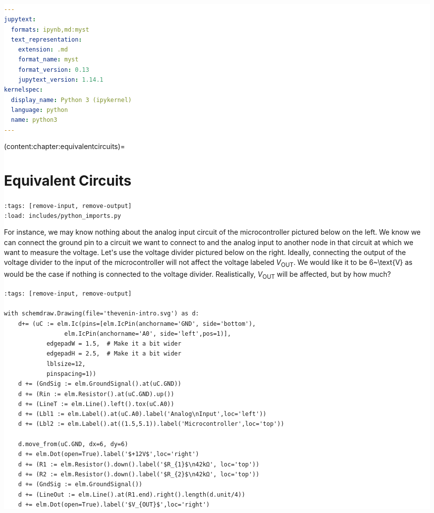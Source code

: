 ```yaml
---
jupytext:
  formats: ipynb,md:myst
  text_representation:
    extension: .md
    format_name: myst
    format_version: 0.13
    jupytext_version: 1.14.1
kernelspec:
  display_name: Python 3 (ipykernel)
  language: python
  name: python3
---
```


(content:chapter:equivalentcircuits)=

# Equivalent Circuits

```{include} includes/latex_imports.md
```
```{code-cell} ipython3
:tags: [remove-input, remove-output]
:load: includes/python_imports.py
```

For instance, we may know nothing about the analog input circuit of the microcontroller pictured below on the left. We know we can connect the ground pin to a circuit we want to connect to and the analog input to another node in that circuit at which we want to measure the voltage. Let's use the voltage divider pictured below on the right. Ideally, connecting the output of the voltage divider to the input of the microcontroller will not affect the voltage labeled $V_\text{OUT}$. We would like it to be 6~\text{V} as would be the case if nothing is connected to the voltage divider. Realistically, $V_\text{OUT}$ will be affected, but by how much?

```{code-cell} ipython3
:tags: [remove-input, remove-output]

with schemdraw.Drawing(file='thevenin-intro.svg') as d:
    d+= (uC := elm.Ic(pins=[elm.IcPin(anchorname='GND', side='bottom'),
                 elm.IcPin(anchorname='A0', side='left',pos=1)],
            edgepadW = 1.5,  # Make it a bit wider
            edgepadH = 2.5,  # Make it a bit wider
            lblsize=12,
            pinspacing=1))
    d += (GndSig := elm.GroundSignal().at(uC.GND))    
    d += (Rin := elm.Resistor().at(uC.GND).up())    
    d += (LineT := elm.Line().left().tox(uC.A0))    
    d += (Lbl1 := elm.Label().at(uC.A0).label('Analog\nInput',loc='left'))    
    d += (Lbl2 := elm.Label().at((1.5,5.1)).label('Microcontroller',loc='top'))    

    d.move_from(uC.GND, dx=6, dy=6)
    d += elm.Dot(open=True).label('$+12V$',loc='right')
    d += (R1 := elm.Resistor().down().label('$R_{1}$\n42kΩ', loc='top'))
    d += (R2 := elm.Resistor().down().label('$R_{2}$\n42kΩ', loc='top'))    
    d += (GndSig := elm.GroundSignal())    
    d += (LineOut := elm.Line().at(R1.end).right().length(d.unit/4))    
    d += elm.Dot(open=True).label('$V_{OUT}$',loc='right')
```
